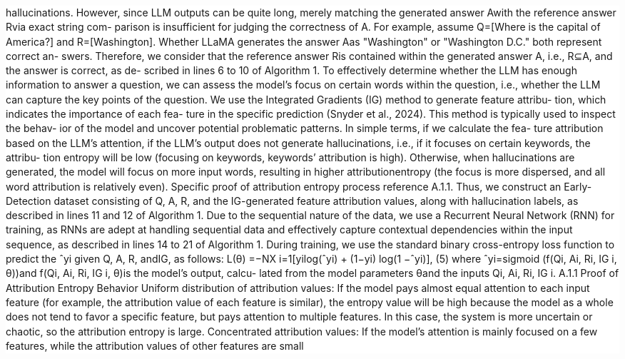 hallucinations. However, since LLM outputs can be
quite long, merely matching the generated answer
Awith the reference answer Rvia exact string com-
parison is insufficient for judging the correctness of
A. For example, assume Q=[Where is the capital
of America?] and R=[Washington]. Whether
LLaMA generates the answer Aas "Washington"
or "Washington D.C." both represent correct an-
swers. Therefore, we consider that the reference
answer Ris contained within the generated answer
A, i.e., R⊆A, and the answer is correct, as de-
scribed in lines 6 to 10 of Algorithm 1.
To effectively determine whether the LLM has
enough information to answer a question, we can
assess the model’s focus on certain words within
the question, i.e., whether the LLM can capture the
key points of the question. We use the Integrated
Gradients (IG) method to generate feature attribu-
tion, which indicates the importance of each fea-
ture in the specific prediction (Snyder et al., 2024).
This method is typically used to inspect the behav-
ior of the model and uncover potential problematic
patterns. In simple terms, if we calculate the fea-
ture attribution based on the LLM’s attention, if
the LLM’s output does not generate hallucinations,
i.e., if it focuses on certain keywords, the attribu-
tion entropy will be low (focusing on keywords,
keywords’ attribution is high). Otherwise, when
hallucinations are generated, the model will focus
on more input words, resulting in higher attributionentropy (the focus is more dispersed, and all word
attribution is relatively even). Specific proof of
attribution entropy process reference A.1.1.
Thus, we construct an Early-Detection dataset
consisting of Q, A, R, and the IG-generated feature
attribution values, along with hallucination labels,
as described in lines 11 and 12 of Algorithm 1.
Due to the sequential nature of the data, we use
a Recurrent Neural Network (RNN) for training,
as RNNs are adept at handling sequential data and
effectively capture contextual dependencies within
the input sequence, as described in lines 14 to 21 of
Algorithm 1. During training, we use the standard
binary cross-entropy loss function to predict the ˆyi
given Q, A, R, andIG, as follows:
L(θ) =−NX
i=1[yilog(ˆyi) + (1−yi) log(1 −ˆyi)],
(5)
where ˆyi=sigmoid (f(Qi, Ai, Ri, IG i, θ))and
f(Qi, Ai, Ri, IG i, θ)is the model’s output, calcu-
lated from the model parameters θand the inputs
Qi, Ai, Ri, IG i.
A.1.1 Proof of Attribution Entropy Behavior
Uniform distribution of attribution values: If the
model pays almost equal attention to each input
feature (for example, the attribution value of each
feature is similar), the entropy value will be high
because the model as a whole does not tend to favor
a specific feature, but pays attention to multiple
features. In this case, the system is more uncertain
or chaotic, so the attribution entropy is large.
Concentrated attribution values: If the model’s
attention is mainly focused on a few features, while
the attribution values of other features are small